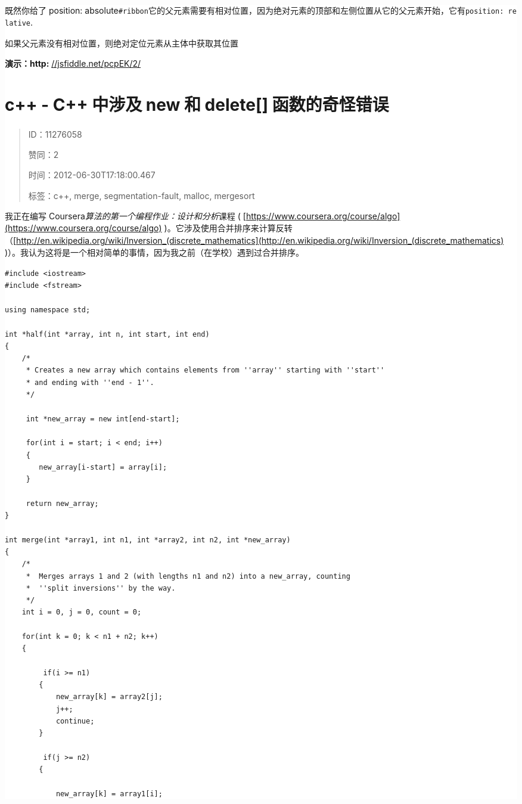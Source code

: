 既然你给了 position: absolute`#ribbon`它的父元素需要有相对位置，因为绝对元素的顶部和左侧位置从它的父元素开始，它有`position: relative`.

如果父元素没有相对位置，则绝对定位元素从主体中获取其位置

**演示：http:** [//jsfiddle.net/pcpEK/2/](http://jsfiddle.net/pcpEK/2/)

# c++ - C++ 中涉及 new 和 delete[] 函数的奇怪错误

> ID：11276058
> 
> 赞同：2
> 
> 时间：2012-06-30T17:18:00.467
> 
> 标签：c++, merge, segmentation-fault, malloc, mergesort

我正在编写 Coursera*算法的第一个编程作业：设计和分析*课程 ( [https://www.coursera.org/course/algo](https://www.coursera.org/course/algo) )。它涉及使用合并排序来计算反转（[http://en.wikipedia.org/wiki/Inversion_(discrete_mathematics](http://en.wikipedia.org/wiki/Inversion_(discrete_mathematics) )）。我认为这将是一个相对简单的事情，因为我之前（在学校）遇到过合并排序。

```
#include <iostream>
#include <fstream>

using namespace std;

int *half(int *array, int n, int start, int end)
{
    /*
     * Creates a new array which contains elements from ''array'' starting with ''start''
     * and ending with ''end - 1''.
     */

     int *new_array = new int[end-start];

     for(int i = start; i < end; i++)
     {
        new_array[i-start] = array[i];
     }

     return new_array;
}

int merge(int *array1, int n1, int *array2, int n2, int *new_array)
{
    /*
     *  Merges arrays 1 and 2 (with lengths n1 and n2) into a new_array, counting
     *  ''split inversions'' by the way.
     */
    int i = 0, j = 0, count = 0;

    for(int k = 0; k < n1 + n2; k++)
    {

         if(i >= n1)
        {
            new_array[k] = array2[j];
            j++;
            continue;
        }

         if(j >= n2)
        {

            new_array[k] = array1[i];
```